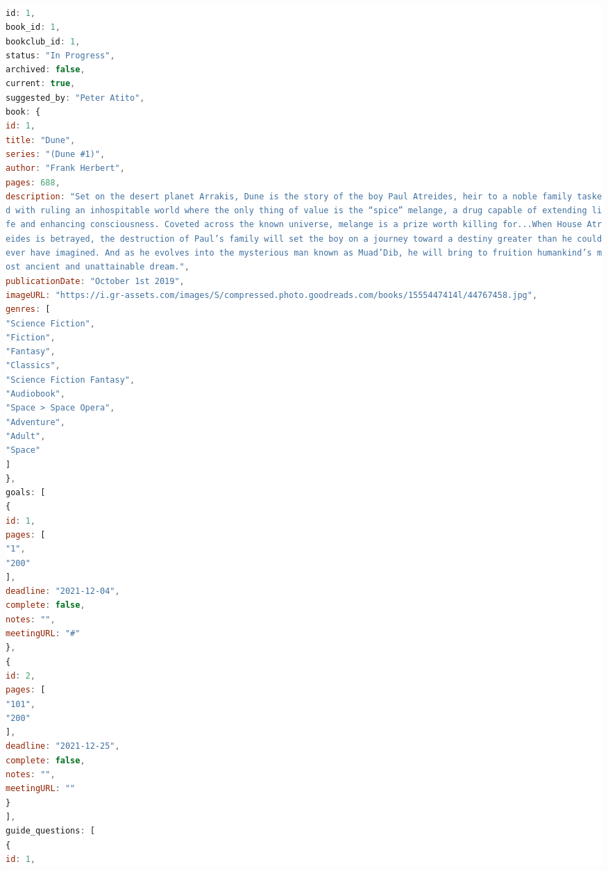 ```js
id: 1,
book_id: 1,
bookclub_id: 1,
status: "In Progress",
archived: false,
current: true,
suggested_by: "Peter Atito",
book: {
id: 1,
title: "Dune",
series: "(Dune #1)",
author: "Frank Herbert",
pages: 688,
description: "Set on the desert planet Arrakis, Dune is the story of the boy Paul Atreides, heir to a noble family tasked with ruling an inhospitable world where the only thing of value is the “spice” melange, a drug capable of extending life and enhancing consciousness. Coveted across the known universe, melange is a prize worth killing for...When House Atreides is betrayed, the destruction of Paul’s family will set the boy on a journey toward a destiny greater than he could ever have imagined. And as he evolves into the mysterious man known as Muad’Dib, he will bring to fruition humankind’s most ancient and unattainable dream.",
publicationDate: "October 1st 2019",
imageURL: "https://i.gr-assets.com/images/S/compressed.photo.goodreads.com/books/1555447414l/44767458.jpg",
genres: [
"Science Fiction",
"Fiction",
"Fantasy",
"Classics",
"Science Fiction Fantasy",
"Audiobook",
"Space > Space Opera",
"Adventure",
"Adult",
"Space"
]
},
goals: [
{
id: 1,
pages: [
"1",
"200"
],
deadline: "2021-12-04",
complete: false,
notes: "",
meetingURL: "#"
},
{
id: 2,
pages: [
"101",
"200"
],
deadline: "2021-12-25",
complete: false,
notes: "",
meetingURL: ""
}
],
guide_questions: [
{
id: 1,
```